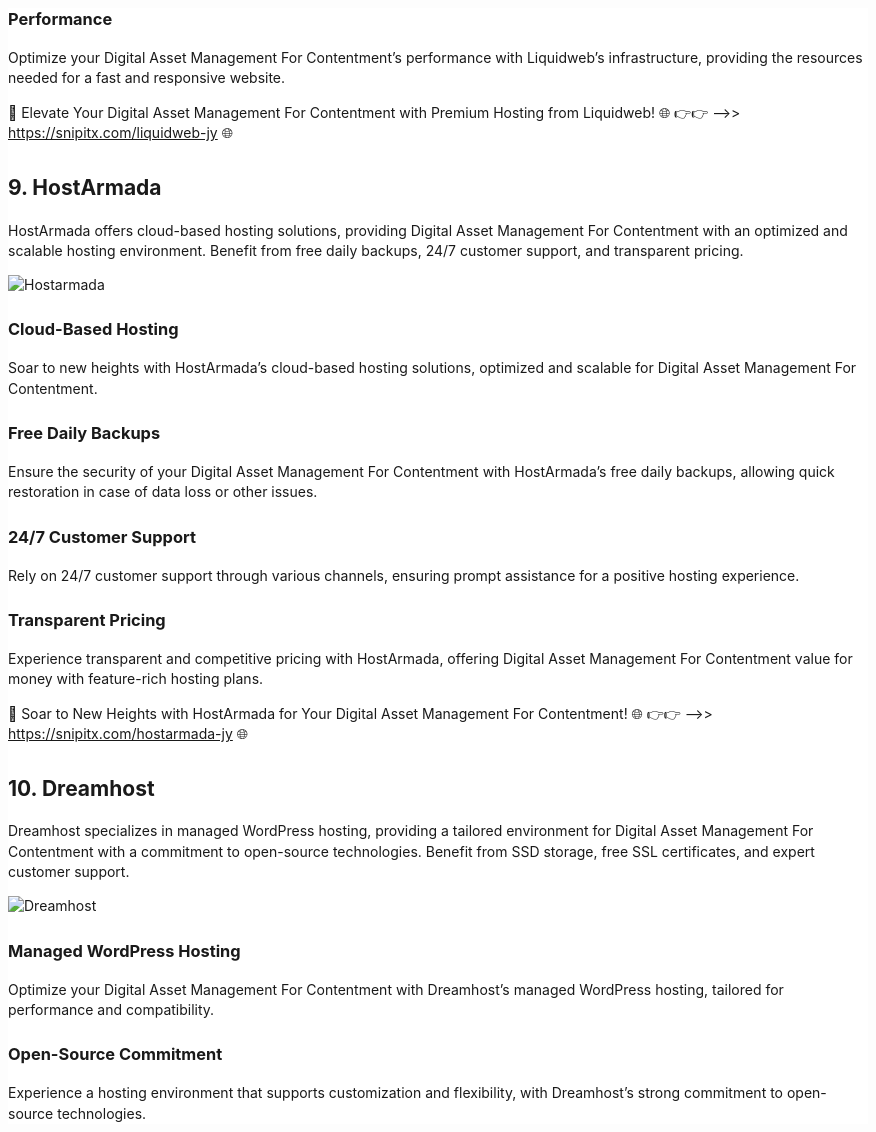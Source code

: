 ### Performance
Optimize your Digital Asset Management For Contentment’s performance with Liquidweb’s infrastructure, providing the resources needed for a fast and responsive website.

🚀 Elevate Your Digital Asset Management For Contentment with Premium Hosting from Liquidweb! 🌐
👉👉 -->> https://snipitx.com/liquidweb-jy 🌐

## 9. HostArmada

HostArmada offers cloud-based hosting solutions, providing Digital Asset Management For Contentment with an optimized and scalable hosting environment. Benefit from free daily backups, 24/7 customer support, and transparent pricing.

![Hostarmada](https://i.imgur.com/KFbdf3o.jpeg "Hostarmada Hosting")

### Cloud-Based Hosting
Soar to new heights with HostArmada’s cloud-based hosting solutions, optimized and scalable for Digital Asset Management For Contentment.

### Free Daily Backups
Ensure the security of your Digital Asset Management For Contentment with HostArmada’s free daily backups, allowing quick restoration in case of data loss or other issues.

### 24/7 Customer Support
Rely on 24/7 customer support through various channels, ensuring prompt assistance for a positive hosting experience.

### Transparent Pricing
Experience transparent and competitive pricing with HostArmada, offering Digital Asset Management For Contentment value for money with feature-rich hosting plans.

🚀 Soar to New Heights with HostArmada for Your Digital Asset Management For Contentment! 🌐
👉👉 -->> https://snipitx.com/hostarmada-jy 🌐

## 10. Dreamhost

Dreamhost specializes in managed WordPress hosting, providing a tailored environment for Digital Asset Management For Contentment with a commitment to open-source technologies. Benefit from SSD storage, free SSL certificates, and expert customer support.

![Dreamhost](https://i.imgur.com/rXIg8ip.jpeg "Dreamhost Hosting")

### Managed WordPress Hosting
Optimize your Digital Asset Management For Contentment with Dreamhost’s managed WordPress hosting, tailored for performance and compatibility.

### Open-Source Commitment
Experience a hosting environment that supports customization and flexibility, with Dreamhost’s strong commitment to open-source technologies.
